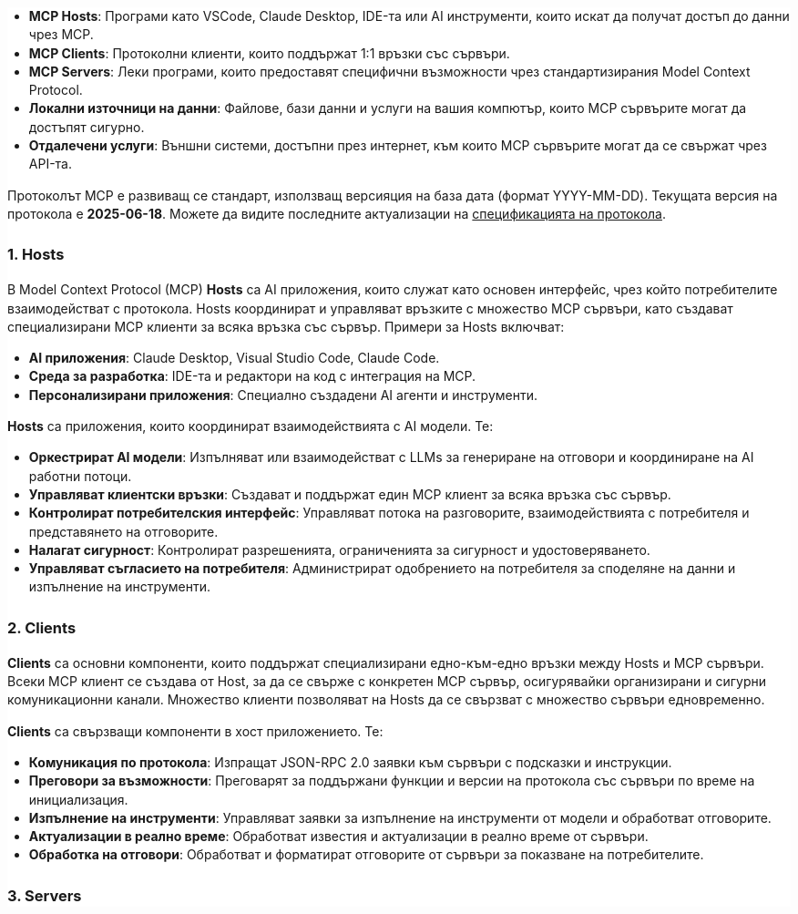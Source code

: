 - **MCP Hosts**: Програми като VSCode, Claude Desktop, IDE-та или AI инструменти, които искат да получат достъп до данни чрез MCP.
- **MCP Clients**: Протоколни клиенти, които поддържат 1:1 връзки със сървъри.
- **MCP Servers**: Леки програми, които предоставят специфични възможности чрез стандартизирания Model Context Protocol.
- **Локални източници на данни**: Файлове, бази данни и услуги на вашия компютър, които MCP сървърите могат да достъпят сигурно.
- **Отдалечени услуги**: Външни системи, достъпни през интернет, към които MCP сървърите могат да се свържат чрез API-та.

Протоколът MCP е развиващ се стандарт, използващ версияция на база дата (формат YYYY-MM-DD). Текущата версия на протокола е **2025-06-18**. Можете да видите последните актуализации на [спецификацията на протокола](https://modelcontextprotocol.io/specification/2025-06-18/).

### 1. Hosts

В Model Context Protocol (MCP) **Hosts** са AI приложения, които служат като основен интерфейс, чрез който потребителите взаимодействат с протокола. Hosts координират и управляват връзките с множество MCP сървъри, като създават специализирани MCP клиенти за всяка връзка със сървър. Примери за Hosts включват:

- **AI приложения**: Claude Desktop, Visual Studio Code, Claude Code.
- **Среда за разработка**: IDE-та и редактори на код с интеграция на MCP.  
- **Персонализирани приложения**: Специално създадени AI агенти и инструменти.

**Hosts** са приложения, които координират взаимодействията с AI модели. Те:

- **Оркестрират AI модели**: Изпълняват или взаимодействат с LLMs за генериране на отговори и координиране на AI работни потоци.
- **Управляват клиентски връзки**: Създават и поддържат един MCP клиент за всяка връзка със сървър.
- **Контролират потребителския интерфейс**: Управляват потока на разговорите, взаимодействията с потребителя и представянето на отговорите.  
- **Налагат сигурност**: Контролират разрешенията, ограниченията за сигурност и удостоверяването.
- **Управляват съгласието на потребителя**: Администрират одобрението на потребителя за споделяне на данни и изпълнение на инструменти.

### 2. Clients

**Clients** са основни компоненти, които поддържат специализирани едно-към-едно връзки между Hosts и MCP сървъри. Всеки MCP клиент се създава от Host, за да се свърже с конкретен MCP сървър, осигурявайки организирани и сигурни комуникационни канали. Множество клиенти позволяват на Hosts да се свързват с множество сървъри едновременно.

**Clients** са свързващи компоненти в хост приложението. Те:

- **Комуникация по протокола**: Изпращат JSON-RPC 2.0 заявки към сървъри с подсказки и инструкции.
- **Преговори за възможности**: Преговарят за поддържани функции и версии на протокола със сървъри по време на инициализация.
- **Изпълнение на инструменти**: Управляват заявки за изпълнение на инструменти от модели и обработват отговорите.
- **Актуализации в реално време**: Обработват известия и актуализации в реално време от сървъри.
- **Обработка на отговори**: Обработват и форматират отговорите от сървъри за показване на потребителите.

### 3. Servers
